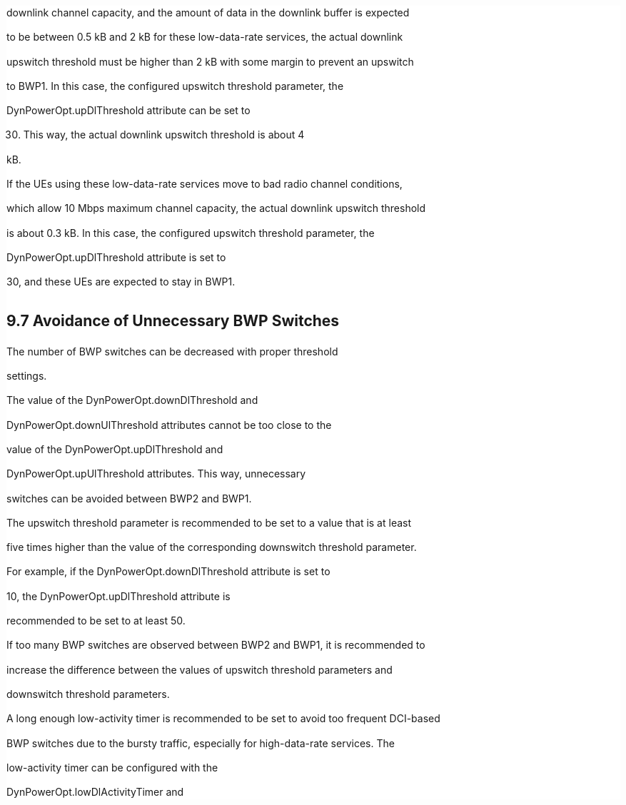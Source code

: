 downlink channel capacity, and the amount of data in the downlink buffer is expected

to be between 0.5 kB and 2 kB for these low-data-rate services, the actual downlink

upswitch threshold must be higher than 2 kB with some margin to prevent an upswitch

to BWP1. In this case, the configured upswitch threshold parameter, the

DynPowerOpt.upDlThreshold attribute can be set to

30. This way, the actual downlink upswitch threshold is about 4

kB.

If the UEs using these low-data-rate services move to bad radio channel conditions,

which allow 10 Mbps maximum channel capacity, the actual downlink upswitch threshold

is about 0.3 kB. In this case, the configured upswitch threshold parameter, the

DynPowerOpt.upDlThreshold attribute is set to

30, and these UEs are expected to stay in BWP1.

## 9.7 Avoidance of Unnecessary BWP Switches

The number of BWP switches can be decreased with proper threshold

settings.

The value of the DynPowerOpt.downDlThreshold and

DynPowerOpt.downUlThreshold attributes cannot be too close to the

value of the DynPowerOpt.upDlThreshold and

DynPowerOpt.upUlThreshold attributes. This way, unnecessary

switches can be avoided between BWP2 and BWP1.

The upswitch threshold parameter is recommended to be set to a value that is at least

five times higher than the value of the corresponding downswitch threshold parameter.

For example, if the DynPowerOpt.downDlThreshold attribute is set to

10, the DynPowerOpt.upDlThreshold attribute is

recommended to be set to at least 50.

If too many BWP switches are observed between BWP2 and BWP1, it is recommended to

increase the difference between the values of upswitch threshold parameters and

downswitch threshold parameters.

A long enough low-activity timer is recommended to be set to avoid too frequent DCI-based

BWP switches due to the bursty traffic, especially for high-data-rate services. The

low-activity timer can be configured with the

DynPowerOpt.lowDlActivityTimer and
